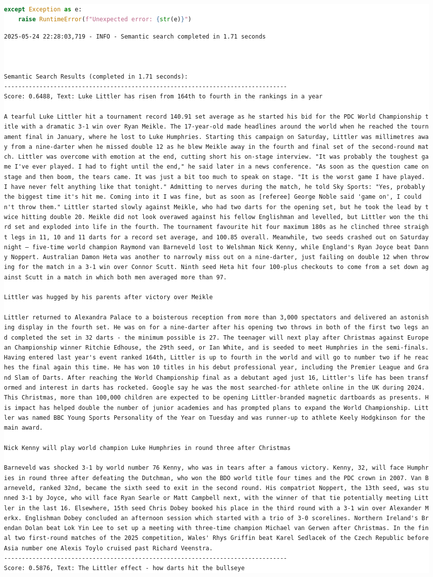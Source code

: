 ```python
except Exception as e:
    raise RuntimeError(f"Unexpected error: {str(e)}")
```

    2025-05-24 22:28:03,719 - INFO - Semantic search completed in 1.71 seconds


    
    Semantic Search Results (completed in 1.71 seconds):
    --------------------------------------------------------------------------------
    Score: 0.6488, Text: Luke Littler has risen from 164th to fourth in the rankings in a year
    
    A tearful Luke Littler hit a tournament record 140.91 set average as he started his bid for the PDC World Championship title with a dramatic 3-1 win over Ryan Meikle. The 17-year-old made headlines around the world when he reached the tournament final in January, where he lost to Luke Humphries. Starting this campaign on Saturday, Littler was millimetres away from a nine-darter when he missed double 12 as he blew Meikle away in the fourth and final set of the second-round match. Littler was overcome with emotion at the end, cutting short his on-stage interview. "It was probably the toughest game I've ever played. I had to fight until the end," he said later in a news conference. "As soon as the question came on stage and then boom, the tears came. It was just a bit too much to speak on stage. "It is the worst game I have played. I have never felt anything like that tonight." Admitting to nerves during the match, he told Sky Sports: "Yes, probably the biggest time it's hit me. Coming into it I was fine, but as soon as [referee] George Noble said 'game on', I couldn't throw them." Littler started slowly against Meikle, who had two darts for the opening set, but he took the lead by twice hitting double 20. Meikle did not look overawed against his fellow Englishman and levelled, but Littler won the third set and exploded into life in the fourth. The tournament favourite hit four maximum 180s as he clinched three straight legs in 11, 10 and 11 darts for a record set average, and 100.85 overall. Meanwhile, two seeds crashed out on Saturday night – five-time world champion Raymond van Barneveld lost to Welshman Nick Kenny, while England's Ryan Joyce beat Danny Noppert. Australian Damon Heta was another to narrowly miss out on a nine-darter, just failing on double 12 when throwing for the match in a 3-1 win over Connor Scutt. Ninth seed Heta hit four 100-plus checkouts to come from a set down against Scutt in a match in which both men averaged more than 97.
    
    Littler was hugged by his parents after victory over Meikle
    
    Littler returned to Alexandra Palace to a boisterous reception from more than 3,000 spectators and delivered an astonishing display in the fourth set. He was on for a nine-darter after his opening two throws in both of the first two legs and completed the set in 32 darts - the minimum possible is 27. The teenager will next play after Christmas against European Championship winner Ritchie Edhouse, the 29th seed, or Ian White, and is seeded to meet Humphries in the semi-finals. Having entered last year's event ranked 164th, Littler is up to fourth in the world and will go to number two if he reaches the final again this time. He has won 10 titles in his debut professional year, including the Premier League and Grand Slam of Darts. After reaching the World Championship final as a debutant aged just 16, Littler's life has been transformed and interest in darts has rocketed. Google say he was the most searched-for athlete online in the UK during 2024. This Christmas, more than 100,000 children are expected to be opening Littler-branded magnetic dartboards as presents. His impact has helped double the number of junior academies and has prompted plans to expand the World Championship. Littler was named BBC Young Sports Personality of the Year on Tuesday and was runner-up to athlete Keely Hodgkinson for the main award.
    
    Nick Kenny will play world champion Luke Humphries in round three after Christmas
    
    Barneveld was shocked 3-1 by world number 76 Kenny, who was in tears after a famous victory. Kenny, 32, will face Humphries in round three after defeating the Dutchman, who won the BDO world title four times and the PDC crown in 2007. Van Barneveld, ranked 32nd, became the sixth seed to exit in the second round. His compatriot Noppert, the 13th seed, was stunned 3-1 by Joyce, who will face Ryan Searle or Matt Campbell next, with the winner of that tie potentially meeting Littler in the last 16. Elsewhere, 15th seed Chris Dobey booked his place in the third round with a 3-1 win over Alexander Merkx. Englishman Dobey concluded an afternoon session which started with a trio of 3-0 scorelines. Northern Ireland's Brendan Dolan beat Lok Yin Lee to set up a meeting with three-time champion Michael van Gerwen after Christmas. In the final two first-round matches of the 2025 competition, Wales' Rhys Griffin beat Karel Sedlacek of the Czech Republic before Asia number one Alexis Toylo cruised past Richard Veenstra.
    --------------------------------------------------------------------------------
    Score: 0.5876, Text: The Littler effect - how darts hit the bullseye
    